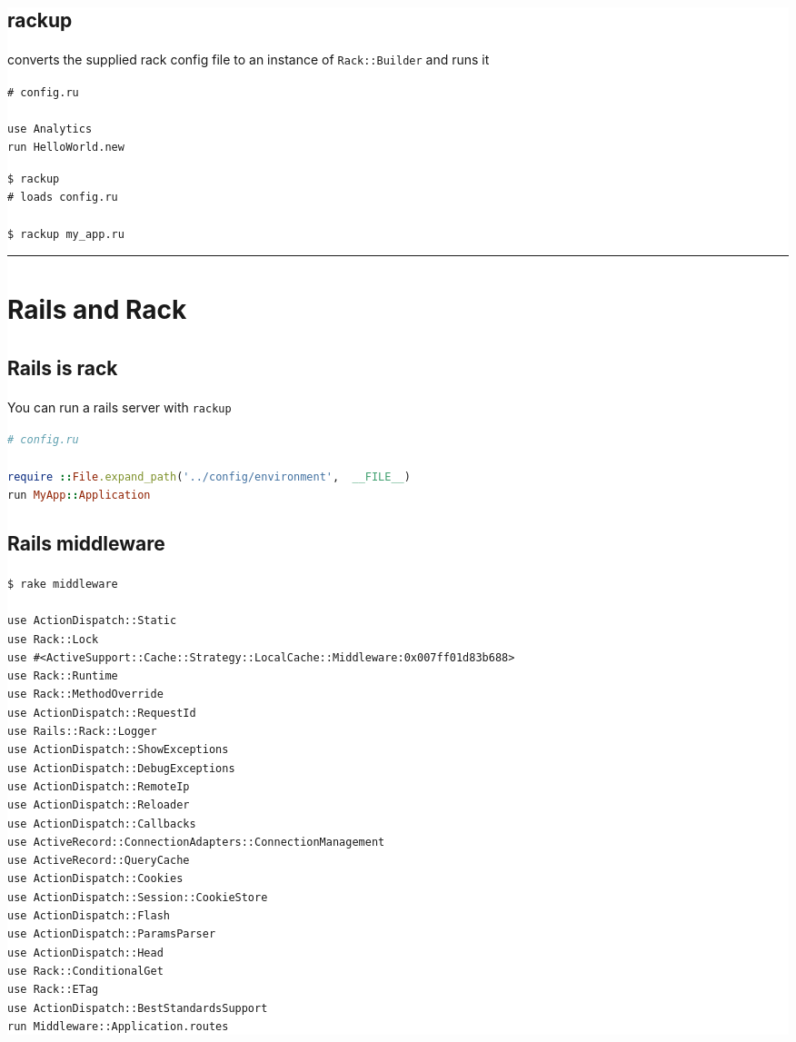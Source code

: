 
##  rackup

converts the supplied rack config file to an instance of
`Rack::Builder` and runs it

```
# config.ru

use Analytics
run HelloWorld.new
```

```
$ rackup
# loads config.ru

$ rackup my_app.ru
```

---

# Rails and Rack


## Rails is rack
You can run a rails server with `rackup`

```ruby
# config.ru

require ::File.expand_path('../config/environment',  __FILE__)
run MyApp::Application
```


## Rails middleware

```
$ rake middleware

use ActionDispatch::Static
use Rack::Lock
use #<ActiveSupport::Cache::Strategy::LocalCache::Middleware:0x007ff01d83b688>
use Rack::Runtime
use Rack::MethodOverride
use ActionDispatch::RequestId
use Rails::Rack::Logger
use ActionDispatch::ShowExceptions
use ActionDispatch::DebugExceptions
use ActionDispatch::RemoteIp
use ActionDispatch::Reloader
use ActionDispatch::Callbacks
use ActiveRecord::ConnectionAdapters::ConnectionManagement
use ActiveRecord::QueryCache
use ActionDispatch::Cookies
use ActionDispatch::Session::CookieStore
use ActionDispatch::Flash
use ActionDispatch::ParamsParser
use ActionDispatch::Head
use Rack::ConditionalGet
use Rack::ETag
use ActionDispatch::BestStandardsSupport
run Middleware::Application.routes
```
